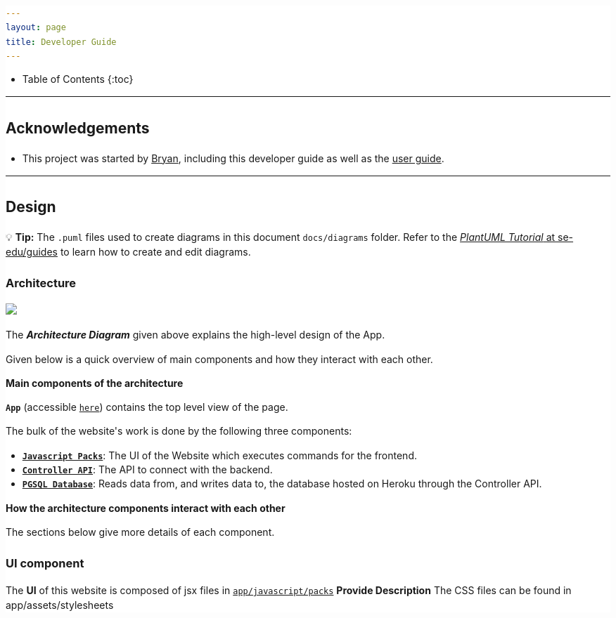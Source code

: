 ```yaml
---
layout: page
title: Developer Guide
---
```

* Table of Contents
{:toc}

--------------------------------------------------------------------------------------------------------------------

## **Acknowledgements**

* This project was started by [Bryan](https://github.com/BryanL2303), including this developer guide as well as the [user guide](UserGuide.md).

--------------------------------------------------------------------------------------------------------------------

## **Design**

<div markdown="span" class="alert alert-primary">

:bulb: **Tip:** The `.puml` files used to create diagrams in this document `docs/diagrams` folder. Refer to the [_PlantUML Tutorial_ at se-edu/guides](https://se-education.org/guides/tutorials/plantUml.html) to learn how to create and edit diagrams.
</div>

### Architecture

<img src="images/ArchitectureDiagram.png" width="280" />

The ***Architecture Diagram*** given above explains the high-level design of the App.

Given below is a quick overview of main components and how they interact with each other.

**Main components of the architecture**

**`App`** (accessible [`here`](https://github.com/se-edu/TaskMasterPro-level3/tree/master/src/main/java/seedu/address/Main.java)) contains the top level view of the page.

The bulk of the website's work is done by the following three components:

* [**`Javascript Packs`**](#ui-component): The UI of the Website which executes commands for the frontend.
* [**`Controller API`**](#api-component): The API to connect with the backend.
* [**`PGSQL Database`**](#database-component): Reads data from, and writes data to, the database hosted on Heroku through the Controller API.

**How the architecture components interact with each other**

The sections below give more details of each component.

### UI component

The **UI** of this website is composed of jsx files in [`app/javascript/packs`](https://github.com/se-edu/TaskMasterPro-level3/tree/master/src/main/java/seedu/address/ui/Ui.java)
**Provide Description**
The CSS files can be found in app/assets/stylesheets

